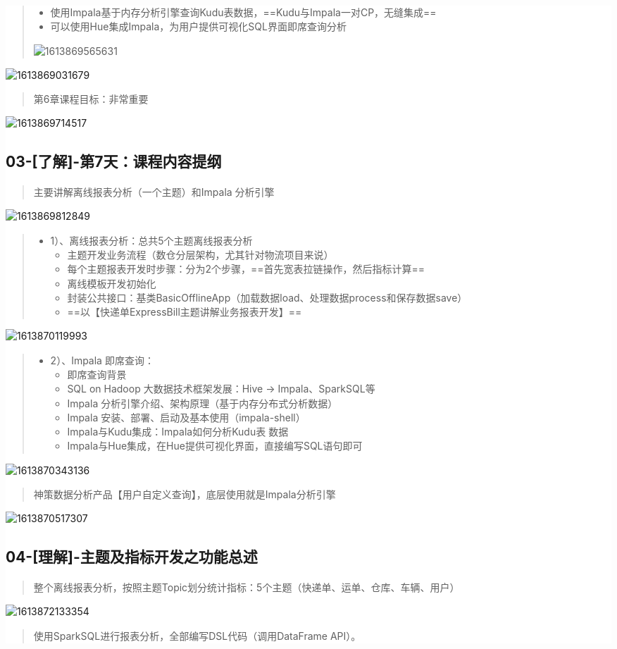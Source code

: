 >
>   - 使用Impala基于内存分析引擎查询Kudu表数据，==Kudu与Impala一对CP，无缝集成==
>   - 可以使用Hue集成Impala，为用户提供可视化SQL界面即席查询分析
>
>   ![1613869565631](https://assents-out.oss-cn-shenzhen.aliyuncs.com/img/1613869565631.png)

![1613869031679](https://assents-out.oss-cn-shenzhen.aliyuncs.com/img/1613869031679.png)

> 第6章课程目标：非常重要

![1613869714517](https://assents-out.oss-cn-shenzhen.aliyuncs.com/img/1613869714517.png)



## 03-[了解]-第7天：课程内容提纲

> 主要讲解离线报表分析（一个主题）和Impala 分析引擎

![1613869812849](https://assents-out.oss-cn-shenzhen.aliyuncs.com/img/1613869812849.png)

> - 1）、离线报表分析：总共5个主题离线报表分析
>   - 主题开发业务流程（数仓分层架构，尤其针对物流项目来说）
>   - 每个主题报表开发时步骤：分为2个步骤，==首先宽表拉链操作，然后指标计算==
>   - 离线模板开发初始化
>   - 封装公共接口：基类BasicOfflineApp（加载数据load、处理数据process和保存数据save）
>   - ==以【快递单ExpressBill主题讲解业务报表开发】==

![1613870119993](https://assents-out.oss-cn-shenzhen.aliyuncs.com/img/1613870119993.png)

> - 2）、Impala 即席查询：
>   - 即席查询背景
>   - SQL on Hadoop 大数据技术框架发展：Hive -> Impala、SparkSQL等
>   - Impala 分析引擎介绍、架构原理（基于内存分布式分析数据）
>   - Impala 安装、部署、启动及基本使用（impala-shell）
>   - Impala与Kudu集成：Impala如何分析Kudu表 数据
>   - Impala与Hue集成，在Hue提供可视化界面，直接编写SQL语句即可

![1613870343136](https://assents-out.oss-cn-shenzhen.aliyuncs.com/img/1613870343136.png)

> 神策数据分析产品【用户自定义查询】，底层使用就是Impala分析引擎

![1613870517307](https://assents-out.oss-cn-shenzhen.aliyuncs.com/img/1613870517307.png)



## 04-[理解]-主题及指标开发之功能总述 

> 整个离线报表分析，按照主题Topic划分统计指标：5个主题（快递单、运单、仓库、车辆、用户）

![1613872133354](https://assents-out.oss-cn-shenzhen.aliyuncs.com/img/1613872133354.png)

> 使用SparkSQL进行报表分析，全部编写DSL代码（调用DataFrame API）。


